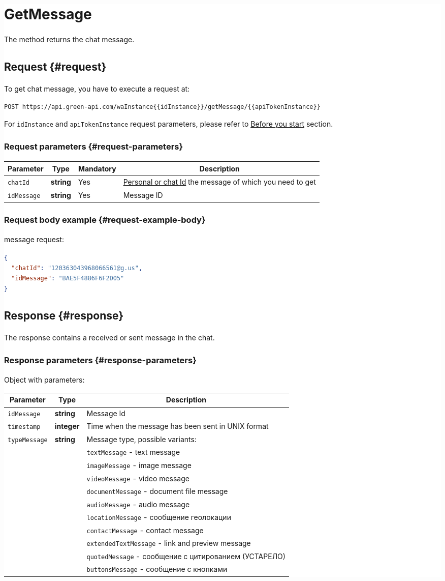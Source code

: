 # GetMessage

The method returns the chat message.

## Request {#request}

To get chat message, you have to execute a request at:
```
POST https://api.green-api.com/waInstance{{idInstance}}/getMessage/{{apiTokenInstance}}
```

For `idInstance` and `apiTokenInstance` request parameters, please refer to [Before you start](../../before-start.md#parameters) section.

### Request parameters {#request-parameters}

| Parameter   | Type       | Mandatory | Description                                                               |
|-------------|------------|-----------|---------------------------------------------------------------------------|
| `chatId`    | **string** | Yes       | [Personal or chat Id](../chat-id.md) the message of which you need to get |
| `idMessage` | **string** | Yes       | Message ID                                                                |

### Request body example {#request-example-body}

message request:
```json
{
  "chatId": "120363043968066561@g.us",
  "idMessage": "BAE5F4886F6F2D05"
}
```

## Response {#response}

The response contains a received or sent message in the chat.

### Response parameters {#response-parameters}

Object with parameters:

| Parameter             | Type                                                       | Description                                                                                                |
|-----------------------|------------------------------------------------------------|------------------------------------------------------------------------------------------------------------|
| `idMessage`           | **string**                                                 | Message Id                                                                                                 |
| `timestamp`           | **integer**                                                | Time when the message has been sent in UNIX format                                                         |
| `typeMessage`         | **string**                                                 | Message type, possible variants:                                                                           |
|                       |                                                            | `textMessage` - text message                                                                               |
|                       |                                                            | `imageMessage` - image message                                                                             |
|                       |                                                            | `videoMessage` - video message                                                                             | 
|                       |                                                            | `documentMessage` - document file message                                                                  |        
|                       |                                                            | `audioMessage` - audio message                                                                             |     
|                       |                                                            | `locationMessage` - сообщение геолокации                                                                   |
|                       |                                                            | `contactMessage` - contact message                                                                         |   
|                       |                                                            | `extendedTextMessage` - link and preview message                                                           |
|                       |                                                            | `quotedMessage` - сообщение с цитированием (УСТАРЕЛО)                                                      | 
|                       |                                                            | `buttonsMessage` - сообщение с кнопками                                                                    |